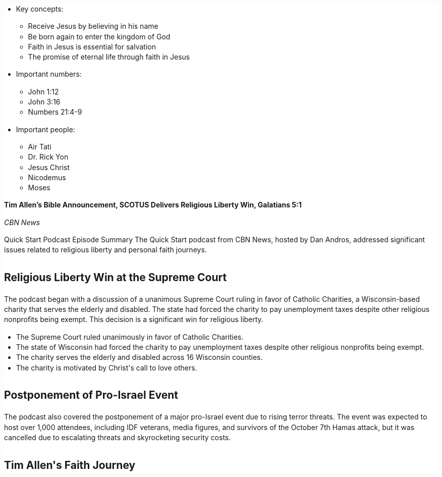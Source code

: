 * Key concepts:
    + Receive Jesus by believing in his name
    + Be born again to enter the kingdom of God
    + Faith in Jesus is essential for salvation
    + The promise of eternal life through faith in Jesus

* Important numbers:
    - John 1:12
    - John 3:16
    - Numbers 21:4-9

* Important people:
    - Air Tati
    - Dr. Rick Yon
    - Jesus Christ
    - Nicodemus
    - Moses

**Tim Allen’s Bible Announcement, SCOTUS Delivers Religious Liberty Win, Galatians 5:1**

*CBN News*

<DOC>
<HEAD>
Quick Start Podcast Episode Summary
</HEAD>

<BODY>
The Quick Start podcast from CBN News, hosted by Dan Andros, addressed significant issues related to religious liberty and personal faith journeys.

**Religious Liberty Win at the Supreme Court**
-------------------------------------------

The podcast began with a discussion of a unanimous Supreme Court ruling in favor of Catholic Charities, a Wisconsin-based charity that serves the elderly and disabled. The state had forced the charity to pay unemployment taxes despite other religious nonprofits being exempt. This decision is a significant win for religious liberty.

* The Supreme Court ruled unanimously in favor of Catholic Charities.
* The state of Wisconsin had forced the charity to pay unemployment taxes despite other religious nonprofits being exempt.
* The charity serves the elderly and disabled across 16 Wisconsin counties.
* The charity is motivated by Christ's call to love others.

**Postponement of Pro-Israel Event**
-----------------------------------

The podcast also covered the postponement of a major pro-Israel event due to rising terror threats. The event was expected to host over 1,000 attendees, including IDF veterans, media figures, and survivors of the October 7th Hamas attack, but it was cancelled due to escalating threats and skyrocketing security costs.

**Tim Allen's Faith Journey**
---------------------------
